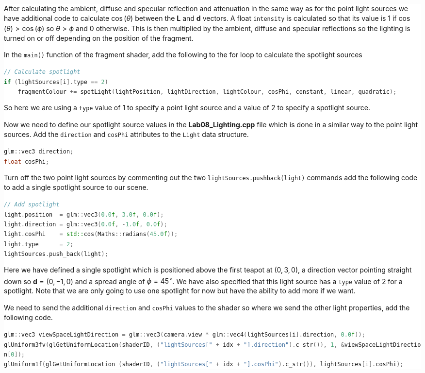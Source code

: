 After calculating the ambient, diffuse and specular reflection and attenuation in the same way as for the point light sources we have additional code to calculate $\cos(\theta)$ between the $\mathbf{L}$ and $\mathbf{d}$ vectors. A float `intensity` is calculated so that its value is 1 if $\cos(\theta) > \cos(\phi)$ so $\theta > \phi$ and 0 otherwise. This is then multiplied by the ambient, diffuse and specular reflections so the lighting is turned on or off depending on the position of the fragment.

In the `main()` function of the fragment shader, add the following to the for loop to calculate the spotlight sources

```cpp
// Calculate spotlight
if (lightSources[i].type == 2)
    fragmentColour += spotLight(lightPosition, lightDirection, lightColour, cosPhi, constant, linear, quadratic);
```

So here we are using a `type` value of 1 to specify a point light source and a value of 2 to specify a spotlight source.

Now we need to define our spotlight source values in the **Lab08_Lighting.cpp** file which is done in a similar way to the point light sources. Add the `direction` and `cosPhi` attributes to the `Light` data structure.

```cpp
glm::vec3 direction;
float cosPhi;
```

Turn off the two point light sources by commenting out the two `lightSources.pushback(light)` commands add the following code to add a single spotlight source to our scene.

```cpp
// Add spotlight
light.position  = glm::vec3(0.0f, 3.0f, 0.0f);
light.direction = glm::vec3(0.0f, -1.0f, 0.0f);
light.cosPhi    = std::cos(Maths::radians(45.0f));
light.type      = 2;
lightSources.push_back(light);
```

Here we have defined a single spotlight which is positioned above the first teapot at $(0, 3, 0)$, a direction vector pointing straight down so $\mathbf{d} = (0, -1, 0)$ and a spread angle of $\phi = 45^\circ$. We have also specified that this light source has a `type` value of 2 for a spotlight. Note that we are only going to use one spotlight for now but have the ability to add more if we want.

We need to send the additional `direction` and `cosPhi` values to the shader so where we send the other light properties, add the following code.

```cpp
glm::vec3 viewSpaceLightDirection = glm::vec3(camera.view * glm::vec4(lightSources[i].direction, 0.0f));
glUniform3fv(glGetUniformLocation(shaderID, ("lightSources[" + idx + "].direction").c_str()), 1, &viewSpaceLightDirection[0]);
glUniform1f(glGetUniformLocation (shaderID, ("lightSources[" + idx + "].cosPhi").c_str()), lightSources[i].cosPhi);
```

